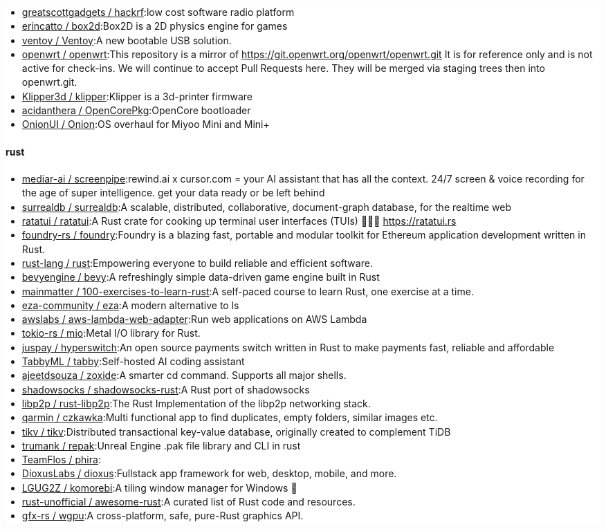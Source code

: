 * [greatscottgadgets / hackrf](https://github.com/greatscottgadgets/hackrf):low cost software radio platform
* [erincatto / box2d](https://github.com/erincatto/box2d):Box2D is a 2D physics engine for games
* [ventoy / Ventoy](https://github.com/ventoy/Ventoy):A new bootable USB solution.
* [openwrt / openwrt](https://github.com/openwrt/openwrt):This repository is a mirror of https://git.openwrt.org/openwrt/openwrt.git It is for reference only and is not active for check-ins. We will continue to accept Pull Requests here. They will be merged via staging trees then into openwrt.git.
* [Klipper3d / klipper](https://github.com/Klipper3d/klipper):Klipper is a 3d-printer firmware
* [acidanthera / OpenCorePkg](https://github.com/acidanthera/OpenCorePkg):OpenCore bootloader
* [OnionUI / Onion](https://github.com/OnionUI/Onion):OS overhaul for Miyoo Mini and Mini+

#### rust
* [mediar-ai / screenpipe](https://github.com/mediar-ai/screenpipe):rewind.ai x cursor.com = your AI assistant that has all the context. 24/7 screen & voice recording for the age of super intelligence. get your data ready or be left behind
* [surrealdb / surrealdb](https://github.com/surrealdb/surrealdb):A scalable, distributed, collaborative, document-graph database, for the realtime web
* [ratatui / ratatui](https://github.com/ratatui/ratatui):A Rust crate for cooking up terminal user interfaces (TUIs) 👨‍🍳🐀 https://ratatui.rs
* [foundry-rs / foundry](https://github.com/foundry-rs/foundry):Foundry is a blazing fast, portable and modular toolkit for Ethereum application development written in Rust.
* [rust-lang / rust](https://github.com/rust-lang/rust):Empowering everyone to build reliable and efficient software.
* [bevyengine / bevy](https://github.com/bevyengine/bevy):A refreshingly simple data-driven game engine built in Rust
* [mainmatter / 100-exercises-to-learn-rust](https://github.com/mainmatter/100-exercises-to-learn-rust):A self-paced course to learn Rust, one exercise at a time.
* [eza-community / eza](https://github.com/eza-community/eza):A modern alternative to ls
* [awslabs / aws-lambda-web-adapter](https://github.com/awslabs/aws-lambda-web-adapter):Run web applications on AWS Lambda
* [tokio-rs / mio](https://github.com/tokio-rs/mio):Metal I/O library for Rust.
* [juspay / hyperswitch](https://github.com/juspay/hyperswitch):An open source payments switch written in Rust to make payments fast, reliable and affordable
* [TabbyML / tabby](https://github.com/TabbyML/tabby):Self-hosted AI coding assistant
* [ajeetdsouza / zoxide](https://github.com/ajeetdsouza/zoxide):A smarter cd command. Supports all major shells.
* [shadowsocks / shadowsocks-rust](https://github.com/shadowsocks/shadowsocks-rust):A Rust port of shadowsocks
* [libp2p / rust-libp2p](https://github.com/libp2p/rust-libp2p):The Rust Implementation of the libp2p networking stack.
* [qarmin / czkawka](https://github.com/qarmin/czkawka):Multi functional app to find duplicates, empty folders, similar images etc.
* [tikv / tikv](https://github.com/tikv/tikv):Distributed transactional key-value database, originally created to complement TiDB
* [trumank / repak](https://github.com/trumank/repak):Unreal Engine .pak file library and CLI in rust
* [TeamFlos / phira](https://github.com/TeamFlos/phira):
* [DioxusLabs / dioxus](https://github.com/DioxusLabs/dioxus):Fullstack app framework for web, desktop, mobile, and more.
* [LGUG2Z / komorebi](https://github.com/LGUG2Z/komorebi):A tiling window manager for Windows 🍉
* [rust-unofficial / awesome-rust](https://github.com/rust-unofficial/awesome-rust):A curated list of Rust code and resources.
* [gfx-rs / wgpu](https://github.com/gfx-rs/wgpu):A cross-platform, safe, pure-Rust graphics API.
